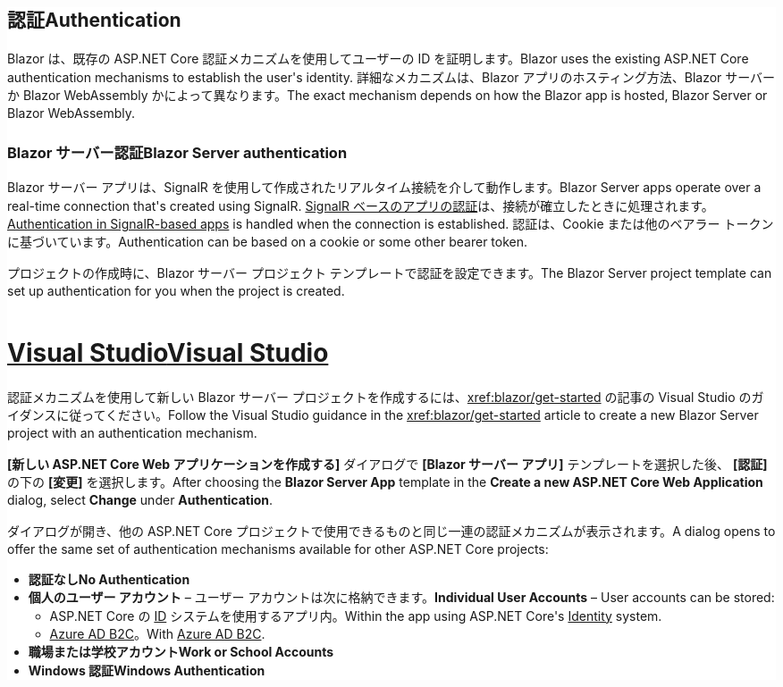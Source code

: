 ## <a name="authentication"></a><span data-ttu-id="1a02f-113">認証</span><span class="sxs-lookup"><span data-stu-id="1a02f-113">Authentication</span></span>

<span data-ttu-id="1a02f-114">Blazor は、既存の ASP.NET Core 認証メカニズムを使用してユーザーの ID を証明します。</span><span class="sxs-lookup"><span data-stu-id="1a02f-114">Blazor uses the existing ASP.NET Core authentication mechanisms to establish the user's identity.</span></span> <span data-ttu-id="1a02f-115">詳細なメカニズムは、Blazor アプリのホスティング方法、Blazor サーバーか Blazor WebAssembly かによって異なります。</span><span class="sxs-lookup"><span data-stu-id="1a02f-115">The exact mechanism depends on how the Blazor app is hosted, Blazor Server or Blazor WebAssembly.</span></span>

### <a name="blazor-server-authentication"></a><span data-ttu-id="1a02f-116">Blazor サーバー認証</span><span class="sxs-lookup"><span data-stu-id="1a02f-116">Blazor Server authentication</span></span>

<span data-ttu-id="1a02f-117">Blazor サーバー アプリは、SignalR を使用して作成されたリアルタイム接続を介して動作します。</span><span class="sxs-lookup"><span data-stu-id="1a02f-117">Blazor Server apps operate over a real-time connection that's created using SignalR.</span></span> <span data-ttu-id="1a02f-118">[SignalR ベースのアプリの認証](xref:signalr/authn-and-authz)は、接続が確立したときに処理されます。</span><span class="sxs-lookup"><span data-stu-id="1a02f-118">[Authentication in SignalR-based apps](xref:signalr/authn-and-authz) is handled when the connection is established.</span></span> <span data-ttu-id="1a02f-119">認証は、Cookie または他のベアラー トークンに基づいています。</span><span class="sxs-lookup"><span data-stu-id="1a02f-119">Authentication can be based on a cookie or some other bearer token.</span></span>

<span data-ttu-id="1a02f-120">プロジェクトの作成時に、Blazor サーバー プロジェクト テンプレートで認証を設定できます。</span><span class="sxs-lookup"><span data-stu-id="1a02f-120">The Blazor Server project template can set up authentication for you when the project is created.</span></span>

# <a name="visual-studiotabvisual-studio"></a>[<span data-ttu-id="1a02f-121">Visual Studio</span><span class="sxs-lookup"><span data-stu-id="1a02f-121">Visual Studio</span></span>](#tab/visual-studio)

<span data-ttu-id="1a02f-122">認証メカニズムを使用して新しい Blazor サーバー プロジェクトを作成するには、<xref:blazor/get-started> の記事の Visual Studio のガイダンスに従ってください。</span><span class="sxs-lookup"><span data-stu-id="1a02f-122">Follow the Visual Studio guidance in the <xref:blazor/get-started> article to create a new Blazor Server project with an authentication mechanism.</span></span>

<span data-ttu-id="1a02f-123">**[新しい ASP.NET Core Web アプリケーションを作成する]** ダイアログで **[Blazor サーバー アプリ]** テンプレートを選択した後、 **[認証]** の下の **[変更]** を選択します。</span><span class="sxs-lookup"><span data-stu-id="1a02f-123">After choosing the **Blazor Server App** template in the **Create a new ASP.NET Core Web Application** dialog, select **Change** under **Authentication**.</span></span>

<span data-ttu-id="1a02f-124">ダイアログが開き、他の ASP.NET Core プロジェクトで使用できるものと同じ一連の認証メカニズムが表示されます。</span><span class="sxs-lookup"><span data-stu-id="1a02f-124">A dialog opens to offer the same set of authentication mechanisms available for other ASP.NET Core projects:</span></span>

* <span data-ttu-id="1a02f-125">**認証なし**</span><span class="sxs-lookup"><span data-stu-id="1a02f-125">**No Authentication**</span></span>
* <span data-ttu-id="1a02f-126">**個人のユーザー アカウント** &ndash; ユーザー アカウントは次に格納できます。</span><span class="sxs-lookup"><span data-stu-id="1a02f-126">**Individual User Accounts** &ndash; User accounts can be stored:</span></span>
  * <span data-ttu-id="1a02f-127">ASP.NET Core の [ID](xref:security/authentication/identity) システムを使用するアプリ内。</span><span class="sxs-lookup"><span data-stu-id="1a02f-127">Within the app using ASP.NET Core's [Identity](xref:security/authentication/identity) system.</span></span>
  * <span data-ttu-id="1a02f-128">[Azure AD B2C](xref:security/authentication/azure-ad-b2c)。</span><span class="sxs-lookup"><span data-stu-id="1a02f-128">With [Azure AD B2C](xref:security/authentication/azure-ad-b2c).</span></span>
* <span data-ttu-id="1a02f-129">**職場または学校アカウント**</span><span class="sxs-lookup"><span data-stu-id="1a02f-129">**Work or School Accounts**</span></span>
* <span data-ttu-id="1a02f-130">**Windows 認証**</span><span class="sxs-lookup"><span data-stu-id="1a02f-130">**Windows Authentication**</span></span>
